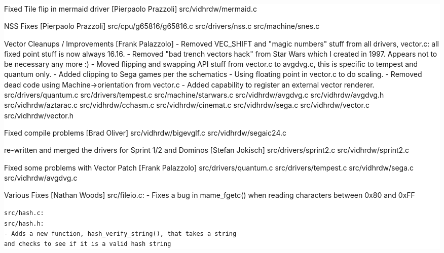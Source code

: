 Fixed Tile flip in mermaid driver [Pierpaolo Prazzoli]
	src/vidhrdw/mermaid.c

NSS Fixes [Pierpaolo Prazzoli]
	src/cpu/g65816/g65816.c
	src/drivers/nss.c
	src/machine/snes.c

Vector Cleanups / Improvements [Frank Palazzolo]
	- Removed VEC_SHIFT and "magic numbers" stuff from all drivers, 
	vector.c: all fixed point stuff is now always 16.16.
	- Removed "bad trench vectors hack" from Star Wars which I created in 
	1997.  Appears not to be necessary any more :)
	- Moved flipping and swapping API stuff from vector.c to avgdvg.c, 
	this is specific to tempest and quantum only.
	- Added clipping to Sega games per the schematics
	- Using floating point in vector.c to do scaling.
	- Removed dead code using Machine->orientation from vector.c
	- Added capability to register an external vector renderer.
	src/drivers/quantum.c
	src/drivers/tempest.c
	src/machine/starwars.c
	src/vidhrdw/avgdvg.c
	src/vidhrdw/avgdvg.h
	src/vidhrdw/aztarac.c
	src/vidhrdw/cchasm.c
	src/vidhrdw/cinemat.c
	src/vidhrdw/sega.c
	src/vidhrdw/vector.c
	src/vidhrdw/vector.h

Fixed compile problems [Brad Oliver]
	src/vidhrdw/bigevglf.c
	src/vidhrdw/segaic24.c

re-written and merged the drivers for Sprint 1/2 and Dominos [Stefan Jokisch]
	src/drivers/sprint2.c
	src/vidhrdw/sprint2.c

Fixed some problems with Vector Patch [Frank Palazzolo]
	src/drivers/quantum.c
	src/drivers/tempest.c
	src/vidhrdw/sega.c
	src/vidhrdw/avgdvg.c

Various Fixes [Nathan Woods]
	src/fileio.c:
	- Fixes a bug in mame_fgetc() when reading characters between
	0x80 and 0xFF

	src/hash.c:
	src/hash.h:
	- Adds a new function, hash_verify_string(), that takes a string
	and checks to see if it is a valid hash string
